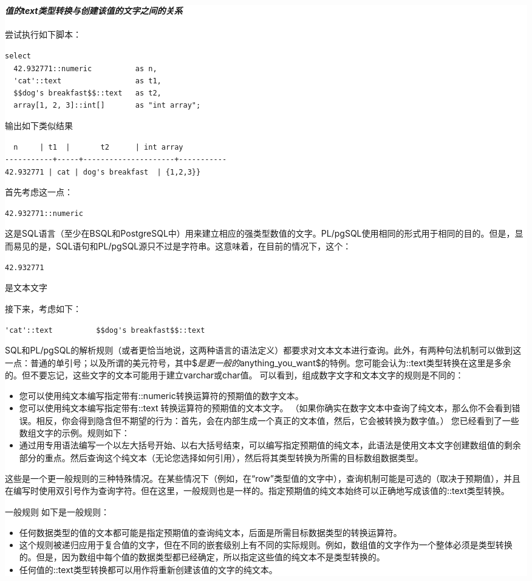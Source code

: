 #### *值的text类型转换与创建该值的文字之间的关系*
尝试执行如下脚本：

```
select
  42.932771::numeric          as n,
  'cat'::text                 as t1,
  $$dog's breakfast$$::text   as t2,
  array[1, 2, 3]::int[]       as "int array";
```

输出如下类似结果

```
  n     | t1  |       t2      | int array
-----------+-----+---------------------+-----------
42.932771 | cat | dog's breakfast  | {1,2,3}}
```

首先考虑这一点：

```
42.932771::numeric
```

这是SQL语言（至少在BSQL和PostgreSQL中）用来建立相应的强类型数值的文字。PL/pgSQL使用相同的形式用于相同的目的。但是，显而易见的是，SQL语句和PL/pgSQL源只不过是字符串。这意味着，在目前的情况下，这个： 

```
42.932771
```

是文本文字

接下来，考虑如下：

```
'cat'::text          $$dog's breakfast$$::text
```

SQL和PL/pgSQL的解析规则（或者更恰当地说，这两种语言的语法定义）都要求对文本文本进行查询。此外，有两种句法机制可以做到这一点：普通的单引号；以及所谓的美元符号，其中$$是更一般的$anything_you_want$的特例。您可能会认为::text类型转换在这里是多余的。但不要忘记，这些文字的文本可能用于建立varchar或char值。 
可以看到，组成数字文字和文本文字的规则是不同的：

* 您可以使用纯文本编写指定带有::numeric转换运算符的预期值的数字文本。
* 您可以使用纯文本编写指定带有::text 转换运算符的预期值的文本文字。
  （如果你确实在数字文本中查询了纯文本，那么你不会看到错误。相反，你会得到隐含但不期望的行为：首先，会在内部生成一个真正的文本值，然后，它会被转换为数字值。）
  您已经看到了一些数组文字的示例。规则如下：
* 通过用专用语法编写一个以左大括号开始、以右大括号结束，可以编写指定预期值的纯文本，此语法是使用文本文字创建数组值的剩余部分的重点。然后查询这个纯文本（无论您选择如何引用），然后将其类型转换为所需的目标数组数据类型。

这些是一个更一般规则的三种特殊情况。在某些情况下（例如，在“row”类型值的文字中），查询机制可能是可选的（取决于预期值），并且在编写时使用双引号作为查询字符。但在这里，一般规则也是一样的。指定预期值的纯文本始终可以正确地写成该值的::text类型转换。

一般规则
如下是一般规则：

* 任何数据类型的值的文本都可能是指定预期值的查询纯文本，后面是所需目标数据类型的转换运算符。
* 这个规则被递归应用于复合值的文字，但在不同的嵌套级别上有不同的实际规则。例如，数组值的文字作为一个整体必须是类型转换的。但是，因为数组中每个值的数据类型都已经确定，所以指定这些值的纯文本不是类型转换的。
* 任何值的::text类型转换都可以用作将重新创建该值的文字的纯文本。 
